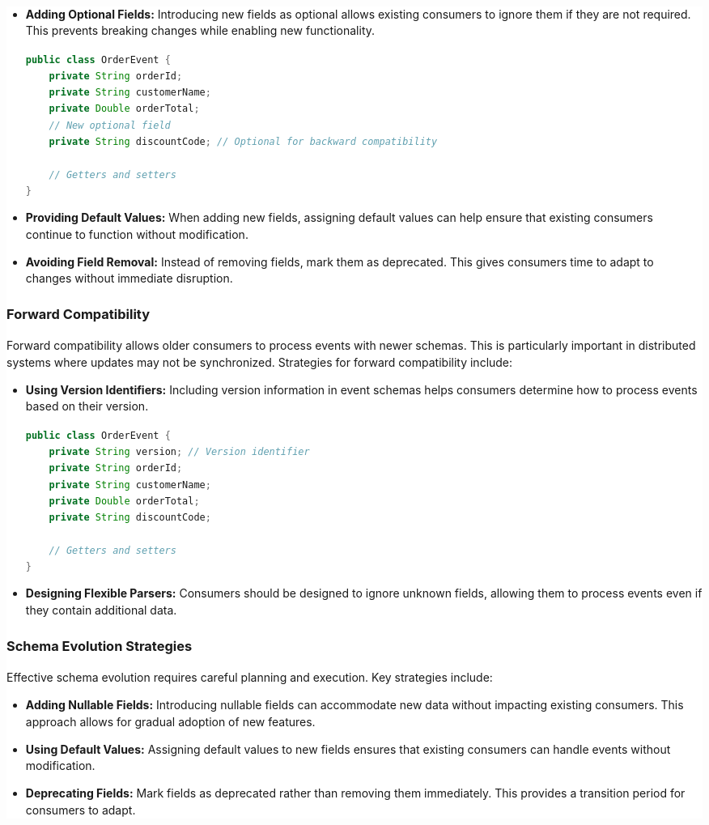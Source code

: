- **Adding Optional Fields:** Introducing new fields as optional allows existing consumers to ignore them if they are not required. This prevents breaking changes while enabling new functionality.
  
  ```java
  public class OrderEvent {
      private String orderId;
      private String customerName;
      private Double orderTotal;
      // New optional field
      private String discountCode; // Optional for backward compatibility

      // Getters and setters
  }
  ```

- **Providing Default Values:** When adding new fields, assigning default values can help ensure that existing consumers continue to function without modification.

- **Avoiding Field Removal:** Instead of removing fields, mark them as deprecated. This gives consumers time to adapt to changes without immediate disruption.

### Forward Compatibility

Forward compatibility allows older consumers to process events with newer schemas. This is particularly important in distributed systems where updates may not be synchronized. Strategies for forward compatibility include:

- **Using Version Identifiers:** Including version information in event schemas helps consumers determine how to process events based on their version.

  ```java
  public class OrderEvent {
      private String version; // Version identifier
      private String orderId;
      private String customerName;
      private Double orderTotal;
      private String discountCode;

      // Getters and setters
  }
  ```

- **Designing Flexible Parsers:** Consumers should be designed to ignore unknown fields, allowing them to process events even if they contain additional data.

### Schema Evolution Strategies

Effective schema evolution requires careful planning and execution. Key strategies include:

- **Adding Nullable Fields:** Introducing nullable fields can accommodate new data without impacting existing consumers. This approach allows for gradual adoption of new features.

- **Using Default Values:** Assigning default values to new fields ensures that existing consumers can handle events without modification.

- **Deprecating Fields:** Mark fields as deprecated rather than removing them immediately. This provides a transition period for consumers to adapt.
